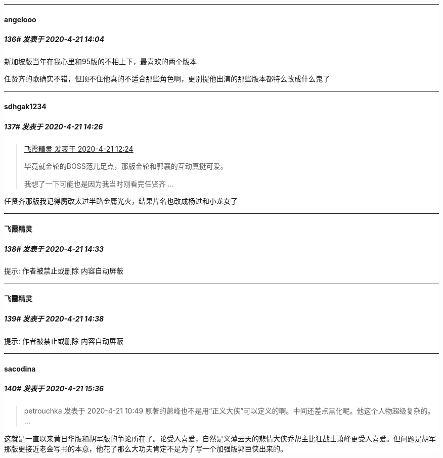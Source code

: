 -----

####  angelooo  
##### 136#       发表于 2020-4-21 14:04




新加坡版当年在我心里和95版的不相上下，最喜欢的两个版本

任贤齐的歌确实不错，但顶不住他真的不适合那些角色啊，更别提他出演的那些版本都特么改成什么鬼了







-----

####  sdhgak1234  
##### 137#       发表于 2020-4-21 14:26



<blockquote><a href="httphttps://bbs.saraba1st.com/2b/forum.php?mod=redirect&amp;goto=findpost&amp;pid=47153250&amp;ptid=1863513" target="_blank">飞霞精灵 发表于 2020-4-21 12:24</a>

毕竟就金轮的BOSS范儿足点，那版金轮和郭襄的互动真挺可爱。

我想了一下可能也是因为我当时刚看完任贤齐 ...</blockquote>
任贤齐那版我记得魔改太过半路金庸光火，结果片名也改成杨过和小龙女了







-----

####  飞霞精灵  
##### 138#       发表于 2020-4-21 14:33

提示: 作者被禁止或删除 内容自动屏蔽



-----

####  飞霞精灵  
##### 139#       发表于 2020-4-21 14:38

提示: 作者被禁止或删除 内容自动屏蔽



-----

####  sacodina  
##### 140#       发表于 2020-4-21 15:36



<blockquote>petrouchka 发表于 2020-4-21 10:49
原著的萧峰也不是用“正义大侠”可以定义的啊。中间还差点黑化呢。他这个人物超级复杂的。 ...</blockquote>
这就是一直以来黄日华版和胡军版的争论所在了。论受人喜爱，自然是义薄云天的悲情大侠乔帮主比狂战士萧峰更受人喜爱。但问题是胡军那版更接近老金写书的本意，他花了那么大功夫肯定不是为了写一个加强版郭巨侠出来的。
